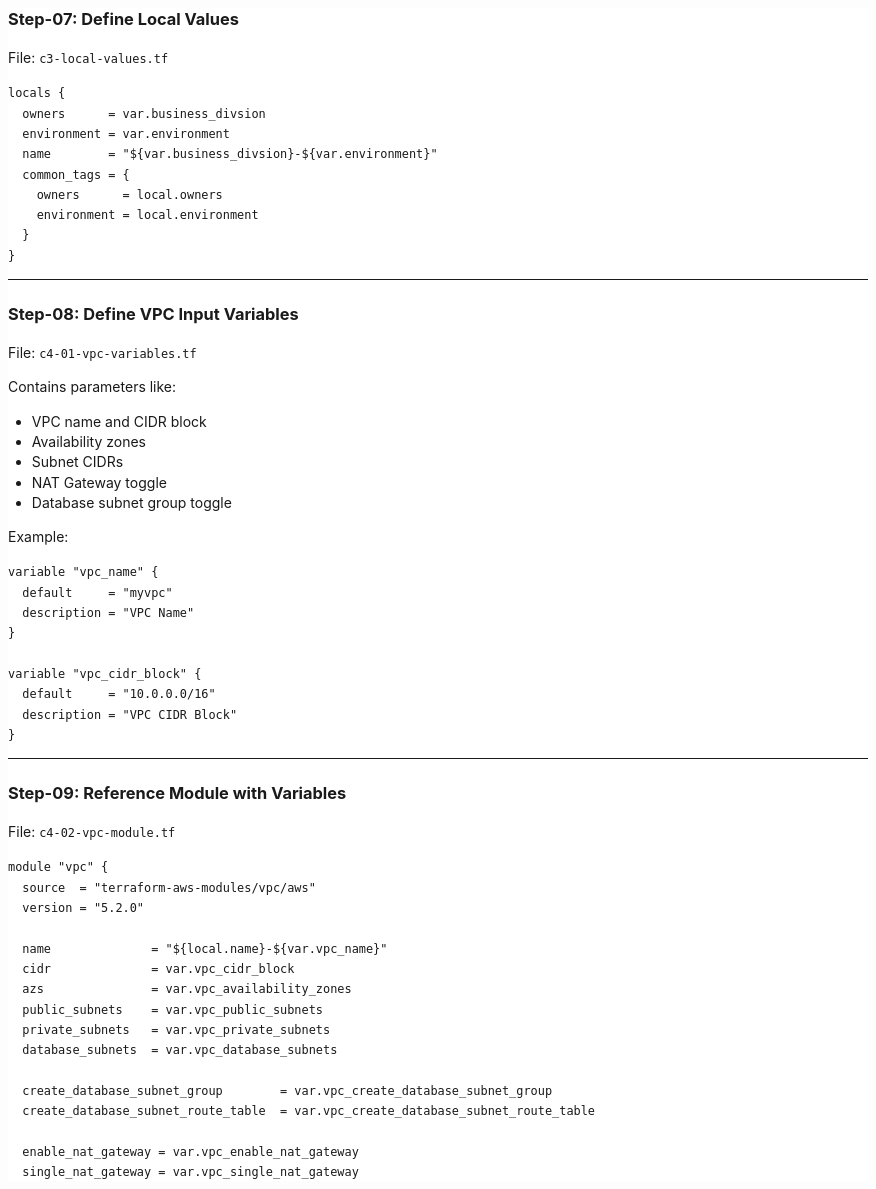 
### Step-07: Define Local Values

File: `c3-local-values.tf`

```hcl
locals {
  owners      = var.business_divsion
  environment = var.environment
  name        = "${var.business_divsion}-${var.environment}"
  common_tags = {
    owners      = local.owners
    environment = local.environment
  }
}
```

---

### Step-08: Define VPC Input Variables

File: `c4-01-vpc-variables.tf`

Contains parameters like:

- VPC name and CIDR block
- Availability zones
- Subnet CIDRs
- NAT Gateway toggle
- Database subnet group toggle

Example:

```hcl
variable "vpc_name" {
  default     = "myvpc"
  description = "VPC Name"
}

variable "vpc_cidr_block" {
  default     = "10.0.0.0/16"
  description = "VPC CIDR Block"
}
```

---

### Step-09: Reference Module with Variables

File: `c4-02-vpc-module.tf`

```hcl
module "vpc" {
  source  = "terraform-aws-modules/vpc/aws"
  version = "5.2.0"

  name              = "${local.name}-${var.vpc_name}"
  cidr              = var.vpc_cidr_block
  azs               = var.vpc_availability_zones
  public_subnets    = var.vpc_public_subnets
  private_subnets   = var.vpc_private_subnets
  database_subnets  = var.vpc_database_subnets

  create_database_subnet_group        = var.vpc_create_database_subnet_group
  create_database_subnet_route_table  = var.vpc_create_database_subnet_route_table

  enable_nat_gateway = var.vpc_enable_nat_gateway
  single_nat_gateway = var.vpc_single_nat_gateway
```
